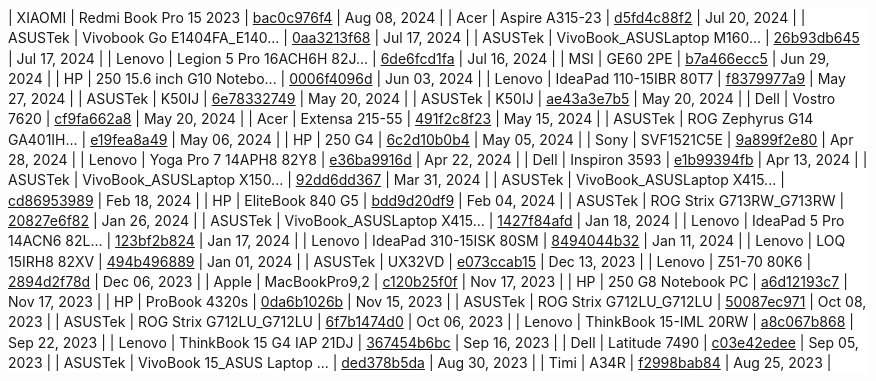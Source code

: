 | XIAOMI   | Redmi Book Pro 15 2023      | [bac0c976f4](https://linux-hardware.org/?probe=bac0c976f4) | Aug 08, 2024 |
| Acer     | Aspire A315-23              | [d5fd4c88f2](https://linux-hardware.org/?probe=d5fd4c88f2) | Jul 20, 2024 |
| ASUSTek  | Vivobook Go E1404FA_E140... | [0aa3213f68](https://linux-hardware.org/?probe=0aa3213f68) | Jul 17, 2024 |
| ASUSTek  | VivoBook_ASUSLaptop M160... | [26b93db645](https://linux-hardware.org/?probe=26b93db645) | Jul 17, 2024 |
| Lenovo   | Legion 5 Pro 16ACH6H 82J... | [6de6fcd1fa](https://linux-hardware.org/?probe=6de6fcd1fa) | Jul 16, 2024 |
| MSI      | GE60 2PE                    | [b7a466ecc5](https://linux-hardware.org/?probe=b7a466ecc5) | Jun 29, 2024 |
| HP       | 250 15.6 inch G10 Notebo... | [0006f4096d](https://linux-hardware.org/?probe=0006f4096d) | Jun 03, 2024 |
| Lenovo   | IdeaPad 110-15IBR 80T7      | [f8379977a9](https://linux-hardware.org/?probe=f8379977a9) | May 27, 2024 |
| ASUSTek  | K50IJ                       | [6e78332749](https://linux-hardware.org/?probe=6e78332749) | May 20, 2024 |
| ASUSTek  | K50IJ                       | [ae43a3e7b5](https://linux-hardware.org/?probe=ae43a3e7b5) | May 20, 2024 |
| Dell     | Vostro 7620                 | [cf9fa662a8](https://linux-hardware.org/?probe=cf9fa662a8) | May 20, 2024 |
| Acer     | Extensa 215-55              | [491f2c8f23](https://linux-hardware.org/?probe=491f2c8f23) | May 15, 2024 |
| ASUSTek  | ROG Zephyrus G14 GA401IH... | [e19fea8a49](https://linux-hardware.org/?probe=e19fea8a49) | May 06, 2024 |
| HP       | 250 G4                      | [6c2d10b0b4](https://linux-hardware.org/?probe=6c2d10b0b4) | May 05, 2024 |
| Sony     | SVF1521C5E                  | [9a899f2e80](https://linux-hardware.org/?probe=9a899f2e80) | Apr 28, 2024 |
| Lenovo   | Yoga Pro 7 14APH8 82Y8      | [e36ba9916d](https://linux-hardware.org/?probe=e36ba9916d) | Apr 22, 2024 |
| Dell     | Inspiron 3593               | [e1b99394fb](https://linux-hardware.org/?probe=e1b99394fb) | Apr 13, 2024 |
| ASUSTek  | VivoBook_ASUSLaptop X150... | [92dd6dd367](https://linux-hardware.org/?probe=92dd6dd367) | Mar 31, 2024 |
| ASUSTek  | VivoBook_ASUSLaptop X415... | [cd86953989](https://linux-hardware.org/?probe=cd86953989) | Feb 18, 2024 |
| HP       | EliteBook 840 G5            | [bdd9d20df9](https://linux-hardware.org/?probe=bdd9d20df9) | Feb 04, 2024 |
| ASUSTek  | ROG Strix G713RW_G713RW     | [20827e6f82](https://linux-hardware.org/?probe=20827e6f82) | Jan 26, 2024 |
| ASUSTek  | VivoBook_ASUSLaptop X415... | [1427f84afd](https://linux-hardware.org/?probe=1427f84afd) | Jan 18, 2024 |
| Lenovo   | IdeaPad 5 Pro 14ACN6 82L... | [123bf2b824](https://linux-hardware.org/?probe=123bf2b824) | Jan 17, 2024 |
| Lenovo   | IdeaPad 310-15ISK 80SM      | [8494044b32](https://linux-hardware.org/?probe=8494044b32) | Jan 11, 2024 |
| Lenovo   | LOQ 15IRH8 82XV             | [494b496889](https://linux-hardware.org/?probe=494b496889) | Jan 01, 2024 |
| ASUSTek  | UX32VD                      | [e073ccab15](https://linux-hardware.org/?probe=e073ccab15) | Dec 13, 2023 |
| Lenovo   | Z51-70 80K6                 | [2894d2f78d](https://linux-hardware.org/?probe=2894d2f78d) | Dec 06, 2023 |
| Apple    | MacBookPro9,2               | [c120b25f0f](https://linux-hardware.org/?probe=c120b25f0f) | Nov 17, 2023 |
| HP       | 250 G8 Notebook PC          | [a6d12193c7](https://linux-hardware.org/?probe=a6d12193c7) | Nov 17, 2023 |
| HP       | ProBook 4320s               | [0da6b1026b](https://linux-hardware.org/?probe=0da6b1026b) | Nov 15, 2023 |
| ASUSTek  | ROG Strix G712LU_G712LU     | [50087ec971](https://linux-hardware.org/?probe=50087ec971) | Oct 08, 2023 |
| ASUSTek  | ROG Strix G712LU_G712LU     | [6f7b1474d0](https://linux-hardware.org/?probe=6f7b1474d0) | Oct 06, 2023 |
| Lenovo   | ThinkBook 15-IML 20RW       | [a8c067b868](https://linux-hardware.org/?probe=a8c067b868) | Sep 22, 2023 |
| Lenovo   | ThinkBook 15 G4 IAP 21DJ    | [367454b6bc](https://linux-hardware.org/?probe=367454b6bc) | Sep 16, 2023 |
| Dell     | Latitude 7490               | [c03e42edee](https://linux-hardware.org/?probe=c03e42edee) | Sep 05, 2023 |
| ASUSTek  | VivoBook 15_ASUS Laptop ... | [ded378b5da](https://linux-hardware.org/?probe=ded378b5da) | Aug 30, 2023 |
| Timi     | A34R                        | [f2998bab84](https://linux-hardware.org/?probe=f2998bab84) | Aug 25, 2023 |